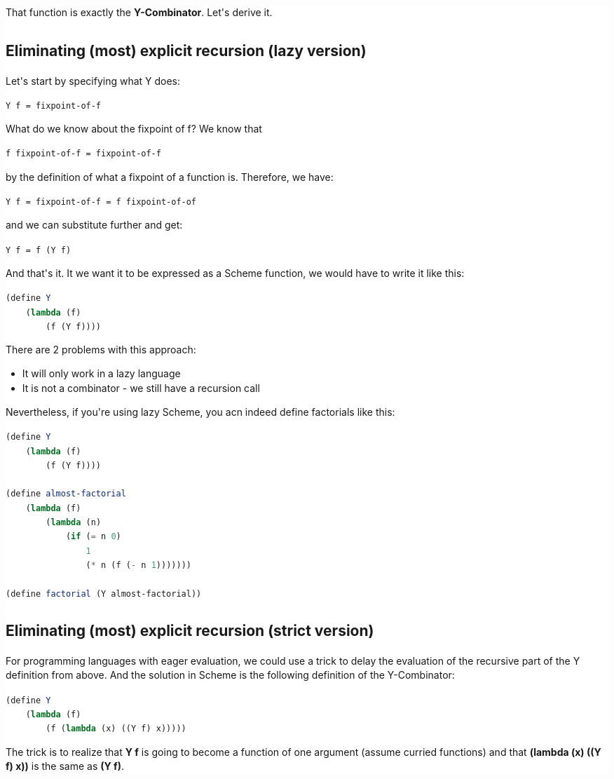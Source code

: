That function is exactly the **Y-Combinator**.  Let's derive it.

## Eliminating (most) explicit recursion (lazy version)
Let's start by specifying what Y does:

    Y f = fixpoint-of-f

What do we know about the fixpoint of f?  We know that

    f fixpoint-of-f = fixpoint-of-f

by the definition of what a fixpoint of a function is.  Therefore, we have:

    Y f = fixpoint-of-f = f fixpoint-of-of

and we can substitute further and get:

    Y f = f (Y f)

And that's it.  It we want it to be expressed as a Scheme function, we would
have to write it like this:
```scheme
(define Y
    (lambda (f)
        (f (Y f))))
```

There are 2 problems with this approach:
* It will only work in a lazy language
* It is not a combinator - we still have a recursion call

Nevertheless, if you're using lazy Scheme, you acn indeed define factorials like
this:

```scheme
(define Y
    (lambda (f)
        (f (Y f))))

(define almost-factorial
    (lambda (f)
        (lambda (n)
            (if (= n 0)
                1
                (* n (f (- n 1)))))))

(define factorial (Y almost-factorial))
```

## Eliminating (most) explicit recursion (strict version)
For programming languages with eager evaluation, we could use a trick to delay
the evaluation of the recursive part of the Y definition from above.  And the
solution in Scheme is the following definition of the Y-Combinator:
```scheme
(define Y
    (lambda (f)
        (f (lambda (x) ((Y f) x)))))
```
The trick is to realize that **Y f** is going to become a function of one
argument (assume curried functions) and that **(lambda (x) ((Y f) x))** is the
same as **(Y f)**.
